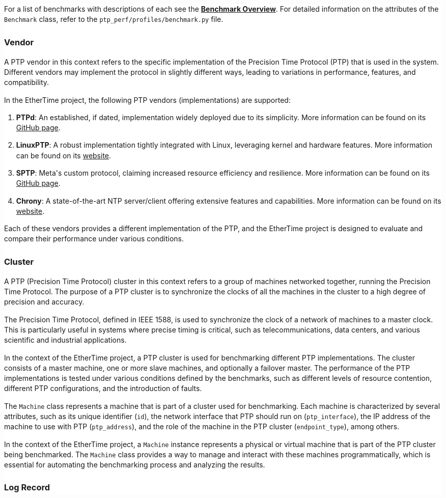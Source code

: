 
For a list of benchmarks with descriptions of each see the **[Benchmark Overview](benchmark_overview.md)**.
For detailed information on the attributes of the `Benchmark` class, refer to the `ptp_perf/profiles/benchmark.py` file.

### Vendor

A PTP vendor in this context refers to the specific implementation of the Precision Time Protocol (PTP) that is used in the system. Different vendors may implement the protocol in slightly different ways, leading to variations in performance, features, and compatibility.

In the EtherTime project, the following PTP vendors (implementations) are supported:

1. **PTPd**: An established, if dated, implementation widely deployed due to its simplicity. More information can be found on its [GitHub page](https://github.com/ptpd/ptpd).

2. **LinuxPTP**: A robust implementation tightly integrated with Linux, leveraging kernel and hardware features. More information can be found on its [website](https://www.linuxptp.org/).

3. **SPTP**: Meta's custom protocol, claiming increased resource efficiency and resilience. More information can be found on its [GitHub page](https://github.com/facebook/time/tree/main/ptp).

4. **Chrony**: A state-of-the-art NTP server/client offering extensive features and capabilities. More information can be found on its [website](https://chrony-project.org/).

Each of these vendors provides a different implementation of the PTP, and the EtherTime project is designed to evaluate and compare their performance under various conditions.

### Cluster

A PTP (Precision Time Protocol) cluster in this context refers to a group of machines networked together, running the Precision Time Protocol. The purpose of a PTP cluster is to synchronize the clocks of all the machines in the cluster to a high degree of precision and accuracy.

The Precision Time Protocol, defined in IEEE 1588, is used to synchronize the clock of a network of machines to a master clock. This is particularly useful in systems where precise timing is critical, such as telecommunications, data centers, and various scientific and industrial applications.

In the context of the EtherTime project, a PTP cluster is used for benchmarking different PTP implementations. The cluster consists of a master machine, one or more slave machines, and optionally a failover master. The performance of the PTP implementations is tested under various conditions defined by the benchmarks, such as different levels of resource contention, different PTP configurations, and the introduction of faults.

The `Machine` class represents a machine that is part of a cluster used for benchmarking. Each machine is characterized by several attributes, such as its unique identifier (`id`), the network interface that PTP should run on (`ptp_interface`), the IP address of the machine to use with PTP (`ptp_address`), and the role of the machine in the PTP cluster (`endpoint_type`), among others.

In the context of the EtherTime project, a `Machine` instance represents a physical or virtual machine that is part of the PTP cluster being benchmarked. The `Machine` class provides a way to manage and interact with these machines programmatically, which is essential for automating the benchmarking process and analyzing the results.

### Log Record

